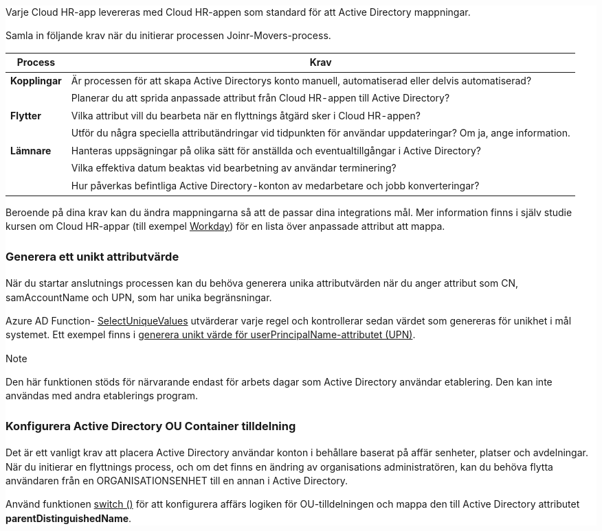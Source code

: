 Varje Cloud HR-app levereras med Cloud HR-appen som standard för att Active Directory mappningar.

Samla in följande krav när du initierar processen Joinr-Movers-process.

| Process | Krav |
| - | - |
| **Kopplingar** | Är processen för att skapa Active Directorys konto manuell, automatiserad eller delvis automatiserad? |
| | Planerar du att sprida anpassade attribut från Cloud HR-appen till Active Directory? |
| **Flytter** | Vilka attribut vill du bearbeta när en flyttnings åtgärd sker i Cloud HR-appen? |
| | Utför du några speciella attributändringar vid tidpunkten för användar uppdateringar? Om ja, ange information. |
| **Lämnare** | Hanteras uppsägningar på olika sätt för anställda och eventualtillgångar i Active Directory? |
| | Vilka effektiva datum beaktas vid bearbetning av användar terminering? |
| | Hur påverkas befintliga Active Directory-konton av medarbetare och jobb konverteringar? |

Beroende på dina krav kan du ändra mappningarna så att de passar dina integrations mål. Mer information finns i själv studie kursen om Cloud HR-appar (till exempel [Workday](../saas-apps/workday-inbound-tutorial.md#part-4-configure-attribute-mappings)) för en lista över anpassade attribut att mappa.

### <a name="generate-a-unique-attribute-value"></a>Generera ett unikt attributvärde

När du startar anslutnings processen kan du behöva generera unika attributvärden när du anger attribut som CN, samAccountName och UPN, som har unika begränsningar.

Azure AD Function- [SelectUniqueValues](../app-provisioning/functions-for-customizing-application-data.md#selectuniquevalue) utvärderar varje regel och kontrollerar sedan värdet som genereras för unikhet i mål systemet. Ett exempel finns i [generera unikt värde för userPrincipalName-attributet (UPN)](../app-provisioning/functions-for-customizing-application-data.md#generate-unique-value-for-userprincipalname-upn-attribute).

> [!NOTE]
> Den här funktionen stöds för närvarande endast för arbets dagar som Active Directory användar etablering. Den kan inte användas med andra etablerings program.

### <a name="configure-active-directory-ou-container-assignment"></a>Konfigurera Active Directory OU Container tilldelning

Det är ett vanligt krav att placera Active Directory användar konton i behållare baserat på affär senheter, platser och avdelningar. När du initierar en flyttnings process, och om det finns en ändring av organisations administratören, kan du behöva flytta användaren från en ORGANISATIONSENHET till en annan i Active Directory.

Använd funktionen [switch ()](../app-provisioning/functions-for-customizing-application-data.md#switch) för att konfigurera affärs logiken för OU-tilldelningen och mappa den till Active Directory attributet **parentDistinguishedName**.
